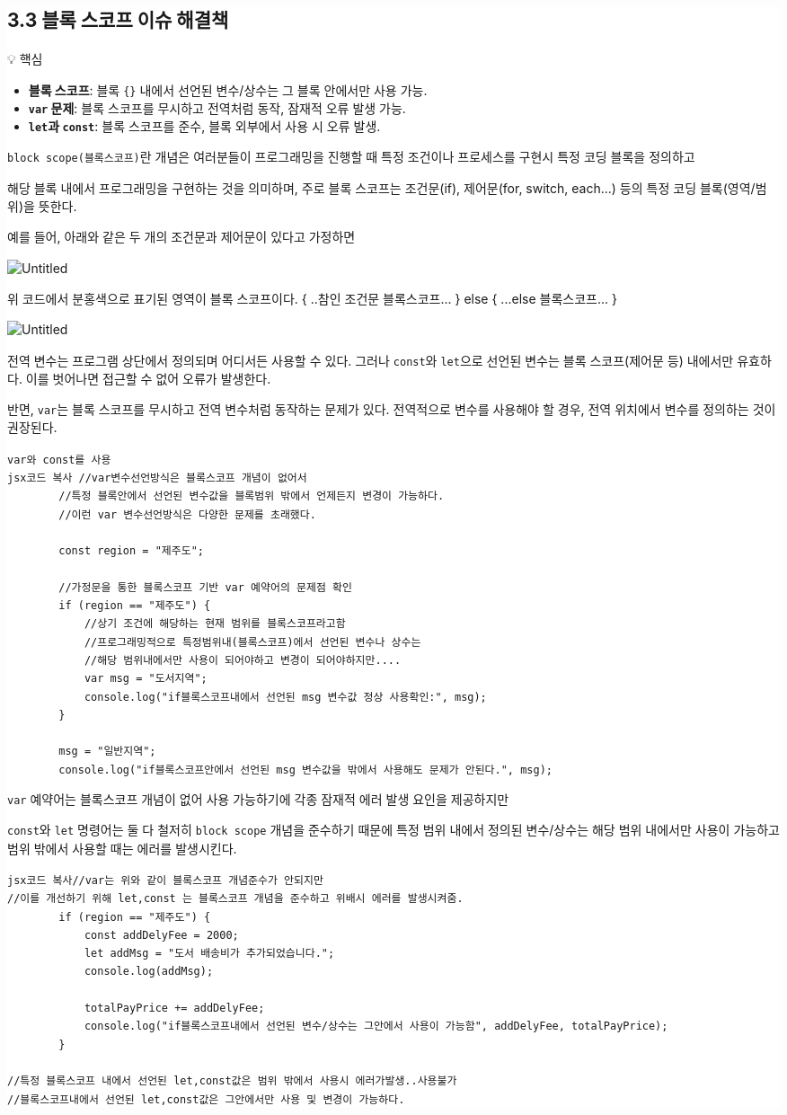 ## 3.3 블록 스코프 이슈 해결책

<aside> 💡 핵심

- **블록 스코프**: 블록 `{}` 내에서 선언된 변수/상수는 그 블록 안에서만 사용 가능.
- **`var` 문제**: 블록 스코프를 무시하고 전역처럼 동작, 잠재적 오류 발생 가능.
- **`let`과 `const`**: 블록 스코프를 준수, 블록 외부에서 사용 시 오류 발생.

</aside>

`block scope(블록스코프)`란 개념은 여러분들이 프로그래밍을 진행할 때 특정 조건이나 프로세스를 구현시 특정 코딩 블록을 정의하고

해당 블록 내에서 프로그래밍을 구현하는 것을 의미하며, 주로 블록 스코프는 조건문(if), 제어문(for, switch, each...) 등의 특정 코딩 블록(영역/범위)을 뜻한다.

예를 들어, 아래와 같은 두 개의 조건문과 제어문이 있다고 가정하면

![Untitled](https://prod-files-secure.s3.us-west-2.amazonaws.com/28371a76-45b8-4a6b-b260-a8589b339055/8df2fc82-47b3-4fa4-9152-e662b898777a/Untitled.png)

위 코드에서 분홍색으로 표기된 영역이 블록 스코프이다. { ..참인 조건문 블록스코프... } else { ...else 블록스코프... }

![Untitled](https://prod-files-secure.s3.us-west-2.amazonaws.com/28371a76-45b8-4a6b-b260-a8589b339055/17cb4fe8-66d3-4da9-b1b9-7b7996e1c205/Untitled.png)

전역 변수는 프로그램 상단에서 정의되며 어디서든 사용할 수 있다. 그러나 `const`와 `let`으로 선언된 변수는 블록 스코프(제어문 등) 내에서만 유효하다. 이를 벗어나면 접근할 수 없어 오류가 발생한다.

반면, `var`는 블록 스코프를 무시하고 전역 변수처럼 동작하는 문제가 있다. 전역적으로 변수를 사용해야 할 경우, 전역 위치에서 변수를 정의하는 것이 권장된다.

```
var와 const를 사용
jsx코드 복사 //var변수선언방식은 블록스코프 개념이 없어서 
        //특정 블록안에서 선언된 변수값을 블록범위 밖에서 언제든지 변경이 가능하다.
        //이런 var 변수선언방식은 다양한 문제를 초래했다.

        const region = "제주도";

        //가정문을 통한 블록스코프 기반 var 예약어의 문제점 확인
        if (region == "제주도") {
            //상기 조건에 해당하는 현재 범위를 블록스코프라고함
            //프로그래밍적으로 특정범위내(블록스코프)에서 선언된 변수나 상수는 
            //해당 범위내에서만 사용이 되어야하고 변경이 되어야하지만....
            var msg = "도서지역";
            console.log("if블록스코프내에서 선언된 msg 변수값 정상 사용확인:", msg);
        }

        msg = "일반지역";
        console.log("if블록스코프안에서 선언된 msg 변수값을 밖에서 사용해도 문제가 안된다.", msg);
```

`var` 예약어는 블록스코프 개념이 없어 사용 가능하기에 각종 잠재적 에러 발생 요인을 제공하지만

`const`와 `let` 명령어는 둘 다 철저히 `block scope` 개념을 준수하기 때문에 특정 범위 내에서 정의된 변수/상수는 해당 범위 내에서만 사용이 가능하고 범위 밖에서 사용할 때는 에러를 발생시킨다.

```
jsx코드 복사//var는 위와 같이 블록스코프 개념준수가 안되지만
//이를 개선하기 위해 let,const 는 블록스코프 개념을 준수하고 위배시 에러를 발생시켜줌.
        if (region == "제주도") {
            const addDelyFee = 2000;
            let addMsg = "도서 배송비가 추가되었습니다.";
            console.log(addMsg);

            totalPayPrice += addDelyFee;
            console.log("if블록스코프내에서 선언된 변수/상수는 그안에서 사용이 가능함", addDelyFee, totalPayPrice);
        }

//특정 블록스코프 내에서 선언된 let,const값은 범위 밖에서 사용시 에러가발생..사용불가
//블록스코프내에서 선언된 let,const값은 그안에서만 사용 및 변경이 가능하다.

```